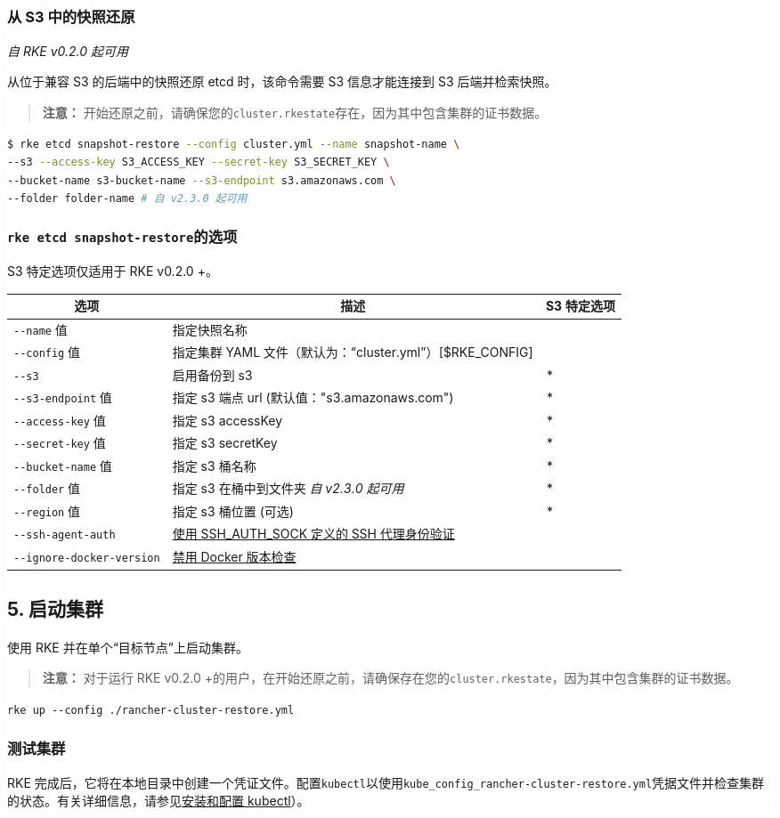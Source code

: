 ### 从 S3 中的快照还原

_自 RKE v0.2.0 起可用_

从位于兼容 S3 的后端中的快照还原 etcd 时，该命令需要 S3 信息才能连接到 S3 后端并检索快照。

> **注意：** 开始还原之前，请确保您的`cluster.rkestate`存在，因为其中包含集群的证书数据。

```bash
$ rke etcd snapshot-restore --config cluster.yml --name snapshot-name \
--s3 --access-key S3_ACCESS_KEY --secret-key S3_SECRET_KEY \
--bucket-name s3-bucket-name --s3-endpoint s3.amazonaws.com \
--folder folder-name # 自 v2.3.0 起可用
```

### `rke etcd snapshot-restore`的选项

S3 特定选项仅适用于 RKE v0.2.0 +。

| 选项                      | 描述                                                                                                           | S3 特定选项 |
| ------------------------- | -------------------------------------------------------------------------------------------------------------- | ----------- |
| `--name` 值               | 指定快照名称                                                                                                   |             |
| `--config` 值             | 指定集群 YAML 文件（默认为：“cluster.yml”）[$RKE_CONFIG]                                                       |             |
| `--s3`                    | 启用备份到 s3                                                                                                  | \*          |
| `--s3-endpoint` 值        | 指定 s3 端点 url (默认值："s3.amazonaws.com")                                                                  | \*          |
| `--access-key` 值         | 指定 s3 accessKey                                                                                              | \*          |
| `--secret-key` 值         | 指定 s3 secretKey                                                                                              | \*          |
| `--bucket-name` 值        | 指定 s3 桶名称                                                                                                 | \*          |
| `--folder` 值             | 指定 s3 在桶中到文件夹 _自 v2.3.0 起可用_                                                                      | \*          |
| `--region` 值             | 指定 s3 桶位置 (可选)                                                                                          | \*          |
| `--ssh-agent-auth`        | [使用 SSH_AUTH_SOCK 定义的 SSH 代理身份验证](https://rancher.com/docs/rke/latest/en/config-options/#ssh-agent) |             |
| `--ignore-docker-version` | [禁用 Docker 版本检查](https://rancher.com/docs/rke/latest/en/config-options/#supported-docker-versions)       |

## 5. 启动集群

使用 RKE 并在单个“目标节点”上启动集群。

> **注意：** 对于运行 RKE v0.2.0 +的用户，在开始还原之前，请确保存在您的`cluster.rkestate`，因为其中包含集群的证书数据。

```
rke up --config ./rancher-cluster-restore.yml
```

### 测试集群

RKE 完成后，它将在本地目录中创建一个凭证文件。配置`kubectl`以使用`kube_config_rancher-cluster-restore.yml`凭据文件并检查集群的状态。有关详细信息，请参见[安装和配置 kubectl](/docs/faq/kubectl/_index)）。
